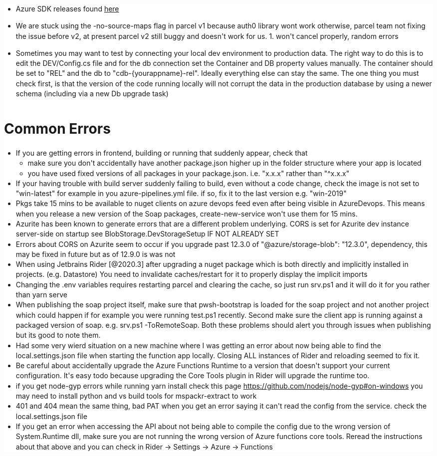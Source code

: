 - Azure SDK releases found [here](https://azure.github.io/azure-sdk/releases/latest/dotnet.html)
- We are stuck using the -no-source-maps flag in parcel v1 because auth0 library wont work otherwise, parcel team not fixing
  the issue before v2, at present parcel v2 still buggy and doesn't work for us. 1. won't cancel properly, random errors
  
- Sometimes you may want to test by connecting your local dev environment to production data. The right way to do this
is to edit the DEV/Config.cs file and for the db connection set the Container and DB property values manually. The container
  should be set to "REL" and the db to "cdb-{yourappname}-rel". Ideally everything else can stay the same. The one thing 
  you must check first, is that the version of the code running locally will not corrupt the data in the production database
  by using a newer schema (including via a new Db upgrade task)

# Common Errors 
- If you are getting errors in frontend, building or running that suddenly appear, check that
    - make sure you don't accidentally have another package.json higher up in the folder structure where your app is located
    - you have used fixed versions of all packages in your package.json. i.e. "x.x.x" rather than "^x.x.x"
- If your having trouble with build server suddenly failing to build, even without a code change, check the image is not set to "win-latest" for example in you azure-pipelines.yml file. if so, fix it to the last version e.g. "win-2019" 
- Pkgs take 15 mins to be available to nuget clients on azure devops feed even after being visible in AzureDevops. This means when you release a new version of the Soap packages, create-new-service won't use them for 15 mins.
- Azurite has been known to generate errors that are a different problem underlying. CORS is set for Azurite dev instance server-side on startup see BlobStorage.DevStorageSetup IF NOT ALREADY SET
- Errors about CORS on Azurite seem to occur if you upgrade past 12.3.0 of     "@azure/storage-blob": "12.3.0", dependency, this may be fixed in future but as of 12.9.0 is was not
- When using Jetbrains Rider [@2020.3] after upgrading a nuget package which is both directly and implicitly installed in projects. (e.g. Datastore) You need to invalidate caches/restart for it to properly display the implicit imports
- Changing the .env variables requires restarting parcel and clearing the cache, so just run srv.ps1 and it will do it for you rather than yarn serve
- When publishing the soap project itself, make sure that pwsh-bootstrap is loaded for the soap project and not another project which could happen if for example you were running test.ps1 recently. Second make sure the client app is running
  against a packaged version of soap. e.g. srv.ps1 -ToRemoteSoap. Both these problems should alert you through issues
  when publishing but its good to note them.
- Had some very wierd situation on a new machine where I was getting an error about now being able to find the local.settings.json file when starting the function app locally. Closing ALL instances of Rider and reloading seemed to fix it.
- Be careful about accidentally upgrade the Azure Functions Runtime to a version that doesn't support your current configuration. It's easy todo because upgrading the Core Tools plugin in Rider will upgrade the runtime too.
- if you get node-gyp errors while running yarn install check this page https://github.com/nodejs/node-gyp#on-windows you may need to install python and vs build tools for mspackr-extract to work
- 401 and 404 mean the same thing, bad PAT when you get an error saying it can't read the config from the service. check the local.settings.json file
- If you get an error when accessing the API about not being able to compile the config due to the wrong
version of System.Runtime dll, make sure you are not running the wrong version of Azure functions core tools.
  Reread the instructions about that above and you can check in Rider -> Settings -> Azure -> Functions